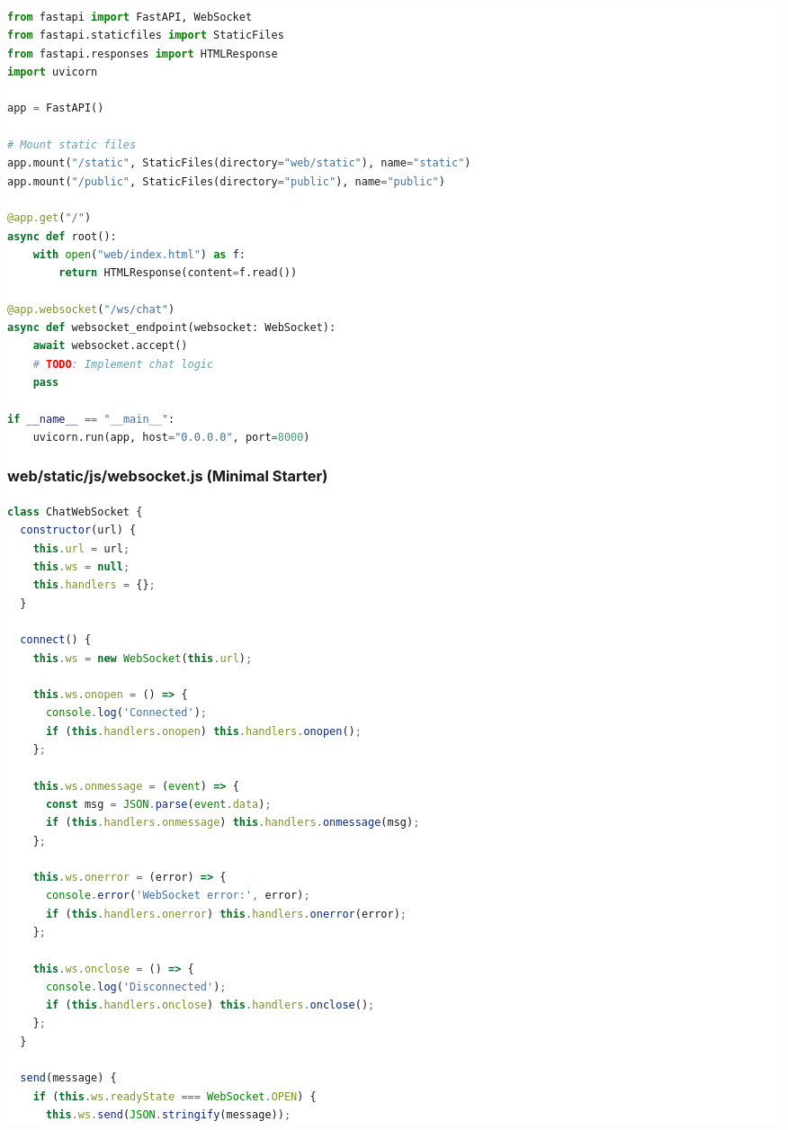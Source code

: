 ```python
from fastapi import FastAPI, WebSocket
from fastapi.staticfiles import StaticFiles
from fastapi.responses import HTMLResponse
import uvicorn

app = FastAPI()

# Mount static files
app.mount("/static", StaticFiles(directory="web/static"), name="static")
app.mount("/public", StaticFiles(directory="public"), name="public")

@app.get("/")
async def root():
    with open("web/index.html") as f:
        return HTMLResponse(content=f.read())

@app.websocket("/ws/chat")
async def websocket_endpoint(websocket: WebSocket):
    await websocket.accept()
    # TODO: Implement chat logic
    pass

if __name__ == "__main__":
    uvicorn.run(app, host="0.0.0.0", port=8000)
```

### web/static/js/websocket.js (Minimal Starter)

```javascript
class ChatWebSocket {
  constructor(url) {
    this.url = url;
    this.ws = null;
    this.handlers = {};
  }

  connect() {
    this.ws = new WebSocket(this.url);
    
    this.ws.onopen = () => {
      console.log('Connected');
      if (this.handlers.onopen) this.handlers.onopen();
    };
    
    this.ws.onmessage = (event) => {
      const msg = JSON.parse(event.data);
      if (this.handlers.onmessage) this.handlers.onmessage(msg);
    };
    
    this.ws.onerror = (error) => {
      console.error('WebSocket error:', error);
      if (this.handlers.onerror) this.handlers.onerror(error);
    };
    
    this.ws.onclose = () => {
      console.log('Disconnected');
      if (this.handlers.onclose) this.handlers.onclose();
    };
  }

  send(message) {
    if (this.ws.readyState === WebSocket.OPEN) {
      this.ws.send(JSON.stringify(message));
```